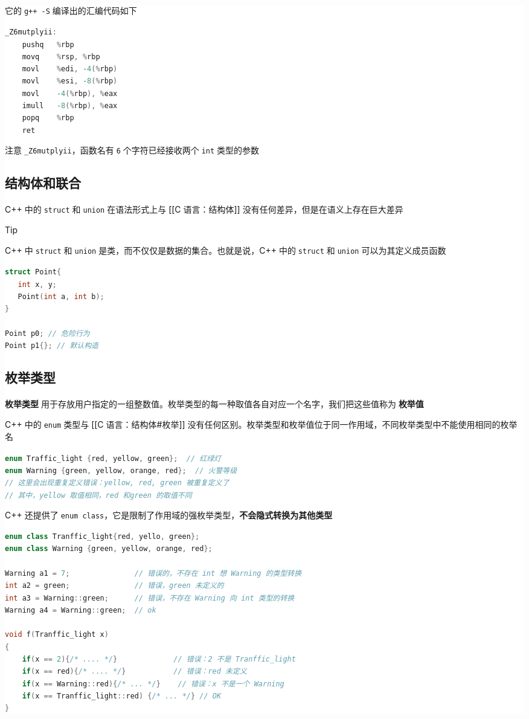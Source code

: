 它的 `g++ -S` 编译出的汇编代码如下

```cpp
_Z6mutplyii:
	pushq	%rbp	
	movq	%rsp, %rbp
	movl	%edi, -4(%rbp)
	movl	%esi, -8(%rbp)
	movl	-4(%rbp), %eax
	imull	-8(%rbp), %eax
	popq	%rbp
	ret
```

注意 `_Z6mutplyii`，函数名有 `6` 个字符已经接收两个 `int` 类型的参数

## 结构体和联合

C++ 中的 `struct` 和 `union` 在语法形式上与 [[C 语言：结构体]] 没有任何差异，但是在语义上存在巨大差异

> [!tip] 
> 
> C++ 中 `struct` 和 `union` 是类，而不仅仅是数据的集合。也就是说，C++ 中的 `struct` 和 `union` 可以为其定义成员函数
> 

 ```cpp
 struct Point{
	int x, y;
	Point(int a, int b);
 }

Point p0; // 危险行为
Point p1{}; // 默认构造
```

## 枚举类型

**枚举类型** 用于存放用户指定的一组整数值。枚举类型的每一种取值各自对应一个名字，我们把这些值称为 **枚举值**

C++ 中的 `enum` 类型与  [[C 语言：结构体#枚举]] 没有任何区别。枚举类型和枚举值位于同一作用域，不同枚举类型中不能使用相同的枚举名

```cpp
enum Traffic_light {red, yellow, green};  // 红绿灯
enum Warning {green, yellow, orange, red};  // 火警等级
// 这里会出现重复定义错误：yellow, red, green 被重复定义了
// 其中，yellow 取值相同，red 和green 的取值不同
```

C++ 还提供了 `enum class`，它是限制了作用域的强枚举类型，**不会隐式转换为其他类型**

```cpp
enum class Tranffic_light{red, yello, green};
enum class Warning {green, yellow, orange, red};

Warning a1 = 7;               // 错误的，不存在 int 想 Warning 的类型转换
int a2 = green;               // 错误，green 未定义的
int a3 = Warning::green;      // 错误，不存在 Warning 向 int 类型的转换
Warning a4 = Warning::green;  // ok
    
void f(Tranffic_light x)
{
	if(x == 2){/* .... */}             // 错误：2 不是 Tranffic_light 
    if(x == red){/* .... */}           // 错误：red 未定义
    if(x == Warning::red){/* ... */}    // 错误：x 不是一个 Warning
    if(x == Tranffic_light::red) {/* ... */} // OK
}
```
